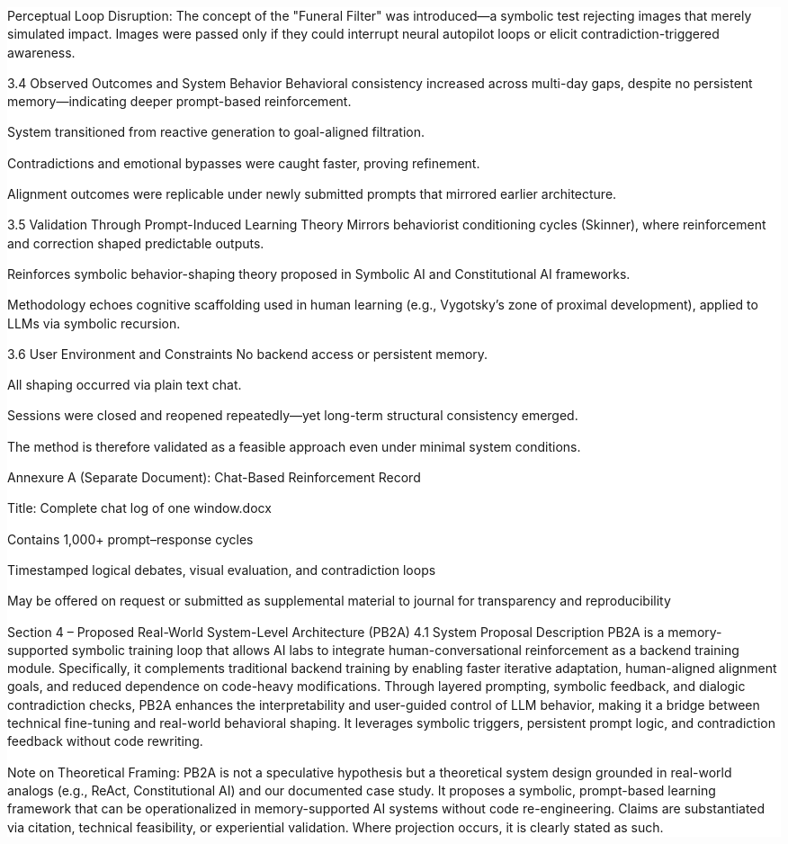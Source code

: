 Perceptual Loop Disruption: The concept of the "Funeral Filter" was introduced—a symbolic test rejecting images that merely simulated impact.
Images were passed only if they could interrupt neural autopilot loops or elicit contradiction-triggered awareness.

3.4 Observed Outcomes and System Behavior
Behavioral consistency increased across multi-day gaps, despite no persistent memory—indicating deeper prompt-based reinforcement.

System transitioned from reactive generation to goal-aligned filtration.

Contradictions and emotional bypasses were caught faster, proving refinement.

Alignment outcomes were replicable under newly submitted prompts that mirrored earlier architecture.

3.5 Validation Through Prompt-Induced Learning Theory
Mirrors behaviorist conditioning cycles (Skinner), where reinforcement and correction shaped predictable outputs.

Reinforces symbolic behavior-shaping theory proposed in Symbolic AI and Constitutional AI frameworks.

Methodology echoes cognitive scaffolding used in human learning (e.g., Vygotsky’s zone of proximal development), applied to LLMs via symbolic recursion.

3.6 User Environment and Constraints
No backend access or persistent memory.

All shaping occurred via plain text chat.

Sessions were closed and reopened repeatedly—yet long-term structural consistency emerged.

The method is therefore validated as a feasible approach even under minimal system conditions.

Annexure A (Separate Document): Chat-Based Reinforcement Record

Title: Complete chat log of one window.docx

Contains 1,000+ prompt–response cycles

Timestamped logical debates, visual evaluation, and contradiction loops

May be offered on request or submitted as supplemental material to journal for transparency and reproducibility

Section 4 – Proposed Real-World System-Level Architecture (PB2A)
4.1 System Proposal Description
PB2A is a memory-supported symbolic training loop that allows AI labs to integrate human-conversational reinforcement as a backend training module. Specifically, it complements traditional backend training by enabling faster iterative adaptation, human-aligned alignment goals, and reduced dependence on code-heavy modifications. Through layered prompting, symbolic feedback, and dialogic contradiction checks, PB2A enhances the interpretability and user-guided control of LLM behavior, making it a bridge between technical fine-tuning and real-world behavioral shaping. It leverages symbolic triggers, persistent prompt logic, and contradiction feedback without code rewriting.

Note on Theoretical Framing:
PB2A is not a speculative hypothesis but a theoretical system design grounded in real-world analogs (e.g., ReAct, Constitutional AI) and our documented case study. It proposes a symbolic, prompt-based learning framework that can be operationalized in memory-supported AI systems without code re-engineering. Claims are substantiated via citation, technical feasibility, or experiential validation. Where projection occurs, it is clearly stated as such.
